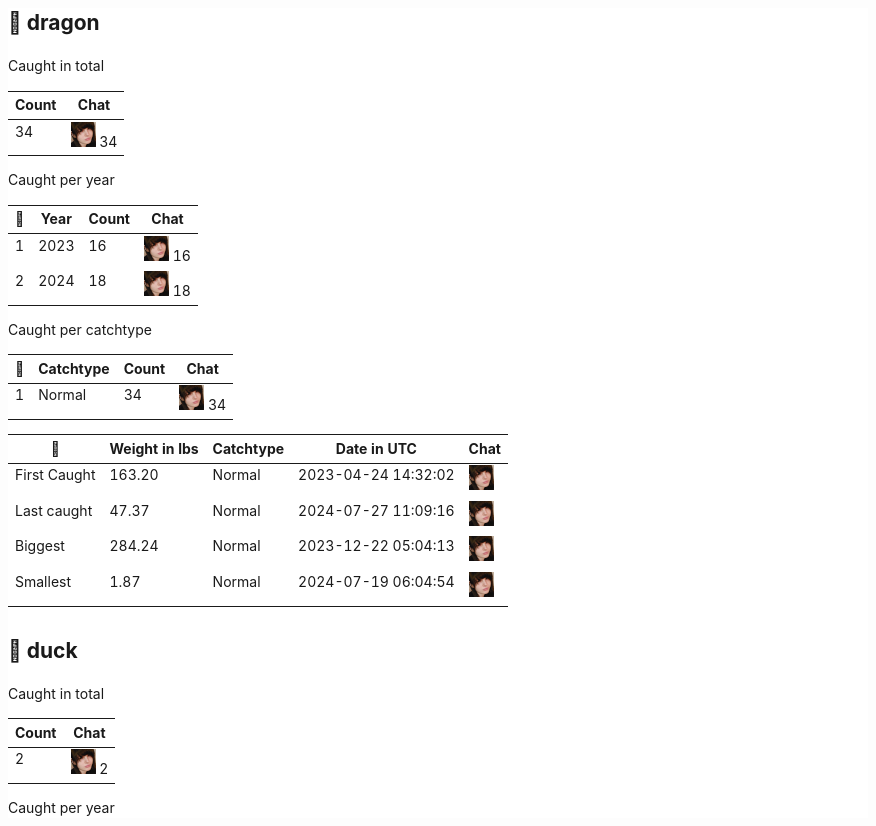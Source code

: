 ## 🐉 dragon
Caught in total

| Count | Chat |
|-------|-------|
| 34 | ![breadworms](https://raw.githubusercontent.com/blableblup/gofish/main/images/players/breadworms.png) 34 |

Caught per year

| 🐉 | Year | Count | Chat |
|-------|-------|-------|-------|
| 1 | 2023 | 16 | ![breadworms](https://raw.githubusercontent.com/blableblup/gofish/main/images/players/breadworms.png) 16 |
| 2 | 2024 | 18 | ![breadworms](https://raw.githubusercontent.com/blableblup/gofish/main/images/players/breadworms.png) 18 |

Caught per catchtype

| 🐉 | Catchtype | Count | Chat |
|-------|-------|-------|-------|
| 1 | Normal | 34 | ![breadworms](https://raw.githubusercontent.com/blableblup/gofish/main/images/players/breadworms.png) 34 |

| 🐉 | Weight in lbs | Catchtype | Date in UTC | Chat |
|-------|-------|-------|-------|-------|
| First Caught | 163.20 | Normal | 2023-04-24 14:32:02 | ![breadworms](https://raw.githubusercontent.com/blableblup/gofish/main/images/players/breadworms.png) |
| Last caught | 47.37 | Normal | 2024-07-27 11:09:16 | ![breadworms](https://raw.githubusercontent.com/blableblup/gofish/main/images/players/breadworms.png) |
| Biggest | 284.24 | Normal | 2023-12-22 05:04:13 | ![breadworms](https://raw.githubusercontent.com/blableblup/gofish/main/images/players/breadworms.png) |
| Smallest | 1.87 | Normal | 2024-07-19 06:04:54 | ![breadworms](https://raw.githubusercontent.com/blableblup/gofish/main/images/players/breadworms.png) |

## 🦆 duck
Caught in total

| Count | Chat |
|-------|-------|
| 2 | ![breadworms](https://raw.githubusercontent.com/blableblup/gofish/main/images/players/breadworms.png) 2 |

Caught per year
